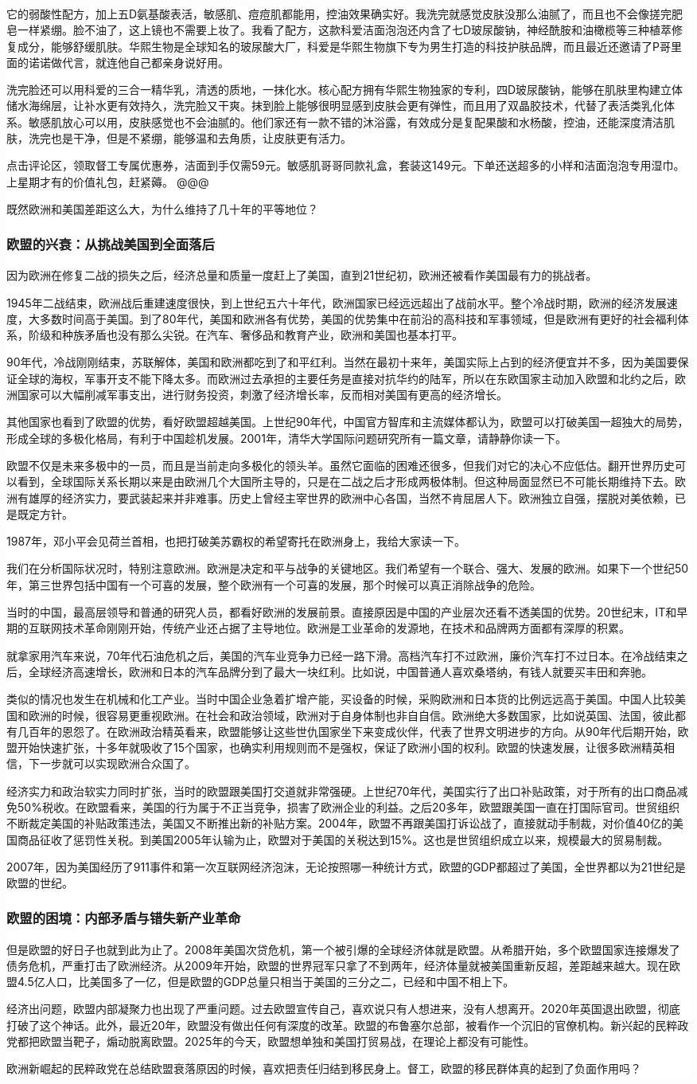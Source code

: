它的弱酸性配方，加上五D氨基酸表活，敏感肌、痘痘肌都能用，控油效果确实好。我洗完就感觉皮肤没那么油腻了，而且也不会像搓完肥皂一样紧绷。脸不油了，这上镜也不需要上妆了。我看了配方，这款科爱洁面泡泡还内含了七D玻尿酸钠，神经酰胺和油橄榄等三种植萃修复成分，能够舒缓肌肤。华熙生物是全球知名的玻尿酸大厂，科爱是华熙生物旗下专为男生打造的科技护肤品牌，而且最近还邀请了P哥里面的诺诺做代言，就连他自己都亲身说好用。

洗完脸还可以用科爱的三合一精华乳，清透的质地，一抹化水。核心配方拥有华熙生物独家的专利，四D玻尿酸钠，能够在肌肤里构建立体储水海绵层，让补水更有效持久，洗完脸又干爽。抹到脸上能够很明显感到皮肤会更有弹性，而且用了双晶胶技术，代替了表活类乳化体系。敏感肌放心可以用，皮肤感觉也不会油腻的。他们家还有一款不错的沐浴露，有效成分是复配果酸和水杨酸，控油，还能深度清洁肌肤，洗完也是干净，但是不紧绷，能够温和去角质，让皮肤更有活力。

点击评论区，领取督工专属优惠券，洁面到手仅需59元。敏感肌哥哥同款礼盒，套装这149元。下单还送超多的小样和洁面泡泡专用湿巾。上星期才有的价值礼包，赶紧薅。
@@@

既然欧洲和美国差距这么大，为什么维持了几十年的平等地位？

### 欧盟的兴衰：从挑战美国到全面落后

因为欧洲在修复二战的损失之后，经济总量和质量一度赶上了美国，直到21世纪初，欧洲还被看作美国最有力的挑战者。

1945年二战结束，欧洲战后重建速度很快，到上世纪五六十年代，欧洲国家已经远远超出了战前水平。整个冷战时期，欧洲的经济发展速度，大多数时间高于美国。到了80年代，美国和欧洲各有优势，美国的优势集中在前沿的高科技和军事领域，但是欧洲有更好的社会福利体系，阶级和种族矛盾也没有那么尖锐。在汽车、奢侈品和教育产业，欧洲和美国也基本打平。

90年代，冷战刚刚结束，苏联解体，美国和欧洲都吃到了和平红利。当然在最初十来年，美国实际上占到的经济便宜并不多，因为美国要保证全球的海权，军事开支不能下降太多。而欧洲过去承担的主要任务是直接对抗华约的陆军，所以在东欧国家主动加入欧盟和北约之后，欧洲国家可以大幅削减军事支出，进行财务投资，刺激了经济增长率，反而相对美国有更高的经济增长。

其他国家也看到了欧盟的优势，看好欧盟超越美国。上世纪90年代，中国官方智库和主流媒体都认为，欧盟可以打破美国一超独大的局势，形成全球的多极化格局，有利于中国趁机发展。2001年，清华大学国际问题研究所有一篇文章，请静静你读一下。

欧盟不仅是未来多极中的一员，而且是当前走向多极化的领头羊。虽然它面临的困难还很多，但我们对它的决心不应低估。翻开世界历史可以看到，全球国际关系长期以来是由欧洲几个大国所主导的，只是在二战之后才形成两极体制。但这种局面显然已不可能长期维持下去。欧洲有雄厚的经济实力，要武装起来并非难事。历史上曾经主宰世界的欧洲中心各国，当然不肯屈居人下。欧洲独立自强，摆脱对美依赖，已是既定方针。

1987年，邓小平会见荷兰首相，也把打破美苏霸权的希望寄托在欧洲身上，我给大家读一下。

我们在分析国际状况时，特别注意欧洲。欧洲是决定和平与战争的关键地区。我们希望有一个联合、强大、发展的欧洲。如果下一个世纪50年，第三世界包括中国有一个可喜的发展，整个欧洲有一个可喜的发展，那个时候可以真正消除战争的危险。

当时的中国，最高层领导和普通的研究人员，都看好欧洲的发展前景。直接原因是中国的产业层次还看不透美国的优势。20世纪末，IT和早期的互联网技术革命刚刚开始，传统产业还占据了主导地位。欧洲是工业革命的发源地，在技术和品牌两方面都有深厚的积累。

就拿家用汽车来说，70年代石油危机之后，美国的汽车业竞争力已经一路下滑。高档汽车打不过欧洲，廉价汽车打不过日本。在冷战结束之后，全球经济高速增长，欧洲和日本的汽车品牌分到了最大一块红利。比如说，中国普通人喜欢桑塔纳，有钱人就要买丰田和奔驰。

类似的情况也发生在机械和化工产业。当时中国企业急着扩增产能，买设备的时候，采购欧洲和日本货的比例远远高于美国。中国人比较美国和欧洲的时候，很容易更重视欧洲。在社会和政治领域，欧洲对于自身体制也非自自信。欧洲绝大多数国家，比如说英国、法国，彼此都有几百年的恩怨了。在欧洲政治精英看来，欧盟能够让这些世仇国家坐下来变成伙伴，代表了世界文明进步的方向。从90年代后期开始，欧盟开始快速扩张，十多年就吸收了15个国家，也确实利用规则而不是强权，保证了欧洲小国的权利。欧盟的快速发展，让很多欧洲精英相信，下一步就可以实现欧洲合众国了。

经济实力和政治软实力同时扩张，当时的欧盟跟美国打交道就非常强硬。上世纪70年代，美国实行了出口补贴政策，对于所有的出口商品减免50%税收。在欧盟看来，美国的行为属于不正当竞争，损害了欧洲企业的利益。之后20多年，欧盟跟美国一直在打国际官司。世贸组织不断裁定美国的补贴政策违法，美国又不断推出新的补贴方案。2004年，欧盟不再跟美国打诉讼战了，直接就动手制裁，对价值40亿的美国商品征收了惩罚性关税。到美国2005年认输为止，欧盟对于美国的关税达到15%。这也是世贸组织成立以来，规模最大的贸易制裁。

2007年，因为美国经历了911事件和第一次互联网经济泡沫，无论按照哪一种统计方式，欧盟的GDP都超过了美国，全世界都以为21世纪是欧盟的世纪。

### 欧盟的困境：内部矛盾与错失新产业革命

但是欧盟的好日子也就到此为止了。2008年美国次贷危机，第一个被引爆的全球经济体就是欧盟。从希腊开始，多个欧盟国家连接爆发了债务危机，严重打击了欧洲经济。从2009年开始，欧盟的世界冠军只拿了不到两年，经济体量就被美国重新反超，差距越来越大。现在欧盟4.5亿人口，比美国多了一亿，但是欧盟的GDP总量只相当于美国的三分之二，已经和中国不相上下。

经济出问题，欧盟内部凝聚力也出现了严重问题。过去欧盟宣传自己，喜欢说只有人想进来，没有人想离开。2020年英国退出欧盟，彻底打破了这个神话。此外，最近20年，欧盟没有做出任何有深度的改革。欧盟的布鲁塞尔总部，被看作一个沉旧的官僚机构。新兴起的民粹政党都把欧盟当靶子，煽动脱离欧盟。2025年的今天，欧盟想单独和美国打贸易战，在理论上都没有可能性。

欧洲新崛起的民粹政党在总结欧盟衰落原因的时候，喜欢把责任归结到移民身上。督工，欧盟的移民群体真的起到了负面作用吗？
